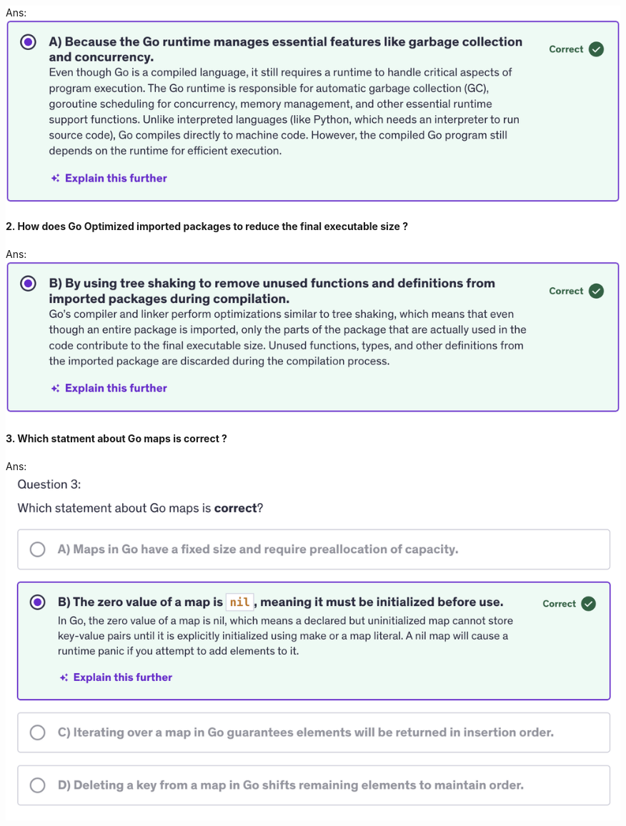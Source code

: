 Ans:  ![Solution of Question 1](./assets/q1.png)

#### 2. How does Go Optimized imported packages to reduce the final executable size ?

Ans: ![Question 2 Solution](./assets/q2.png)

#### 3. Which statment about Go maps is correct ?

Ans: ![Questino-3 Solution](./assets/q3.png)
